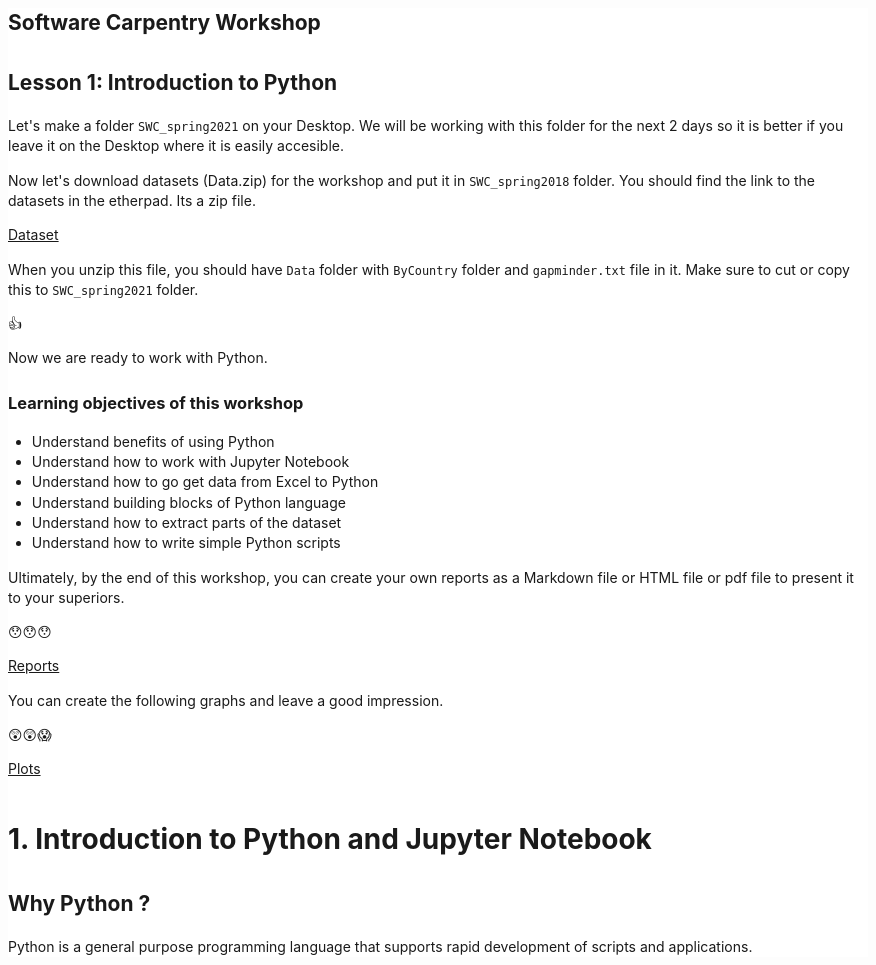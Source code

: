 Software Carpentry Workshop
----

Lesson 1: Introduction to Python
----  

Let's make a folder `SWC_spring2021` on your Desktop. We will be working with this folder for the next 2 days so it is better if you leave it on the Desktop where it is easily accesible.


Now let's download datasets (Data.zip) for the workshop and put it in `SWC_spring2018` folder. You should find the link to the datasets in the etherpad. Its a zip file.

[Dataset](https://raw.githubusercontent.com/AnnaWilliford/2017-11-11-UTA/gh-pages/workshop/SWC_fall2017/Data.zip)

When you unzip this file, you should have `Data` folder with `ByCountry` folder and `gapminder.txt` file in it.
Make sure to cut or copy this to `SWC_spring2021` folder.

:+1: 

Now we are ready to work with Python.

### Learning objectives of this workshop

- Understand benefits of using Python
- Understand how to work with Jupyter Notebook
- Understand how to go get data from Excel to Python
- Understand building blocks of Python language
- Understand how to extract parts of the dataset
- Understand how to write simple Python scripts

Ultimately, by the end of this workshop, you can create your own reports as a Markdown file or HTML file or pdf file to present it to your superiors.

:hushed::hushed::hushed:

[Reports](https://github.com/AnnaWilliford/SWC_Spring2018_lessons/blob/master/Lesson5_GDP_report_Africa_Americas.ipynb)


You can create the following graphs and leave a good impression.

:astonished::astonished::scream:

[Plots](https://github.com/AnnaWilliford/SWC_Spring2018_lessons/blob/master/Lesson4_Data_Visualization_With_Plotnine.ipynb)


# 1. Introduction to Python and Jupyter Notebook  

## Why Python ?

Python is a general purpose programming language that supports rapid development of scripts and applications.
